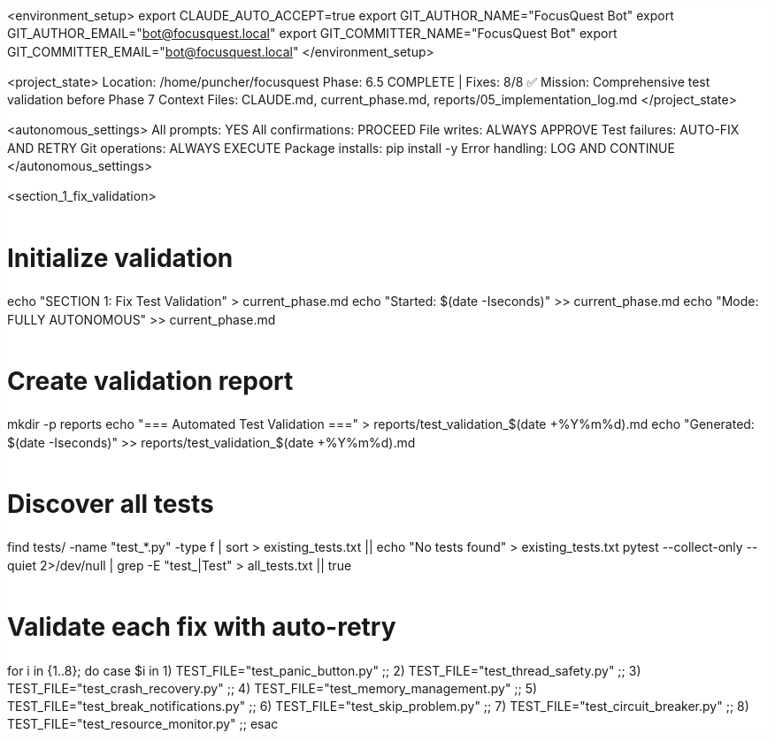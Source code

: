 <environment_setup>
export CLAUDE_AUTO_ACCEPT=true
export GIT_AUTHOR_NAME="FocusQuest Bot"
export GIT_AUTHOR_EMAIL="bot@focusquest.local"
export GIT_COMMITTER_NAME="FocusQuest Bot"
export GIT_COMMITTER_EMAIL="bot@focusquest.local"
</environment_setup>

<project_state>
Location: /home/puncher/focusquest
Phase: 6.5 COMPLETE | Fixes: 8/8 ✅
Mission: Comprehensive test validation before Phase 7
Context Files: CLAUDE.md, current_phase.md, reports/05_implementation_log.md
</project_state>

<autonomous_settings>
All prompts: YES
All confirmations: PROCEED
File writes: ALWAYS APPROVE
Test failures: AUTO-FIX AND RETRY
Git operations: ALWAYS EXECUTE
Package installs: pip install -y
Error handling: LOG AND CONTINUE
</autonomous_settings>

<section_1_fix_validation>
# Initialize validation
echo "SECTION 1: Fix Test Validation" > current_phase.md
echo "Started: $(date -Iseconds)" >> current_phase.md
echo "Mode: FULLY AUTONOMOUS" >> current_phase.md

# Create validation report
mkdir -p reports
echo "=== Automated Test Validation ===" > reports/test_validation_$(date +%Y%m%d).md
echo "Generated: $(date -Iseconds)" >> reports/test_validation_$(date +%Y%m%d).md

# Discover all tests
find tests/ -name "test_*.py" -type f | sort > existing_tests.txt || echo "No tests found" > existing_tests.txt
pytest --collect-only --quiet 2>/dev/null | grep -E "test_|Test" > all_tests.txt || true

# Validate each fix with auto-retry
for i in {1..8}; do
    case $i in
        1) TEST_FILE="test_panic_button.py" ;;
        2) TEST_FILE="test_thread_safety.py" ;;
        3) TEST_FILE="test_crash_recovery.py" ;;
        4) TEST_FILE="test_memory_management.py" ;;
        5) TEST_FILE="test_break_notifications.py" ;;
        6) TEST_FILE="test_skip_problem.py" ;;
        7) TEST_FILE="test_circuit_breaker.py" ;;
        8) TEST_FILE="test_resource_monitor.py" ;;
    esac
    
